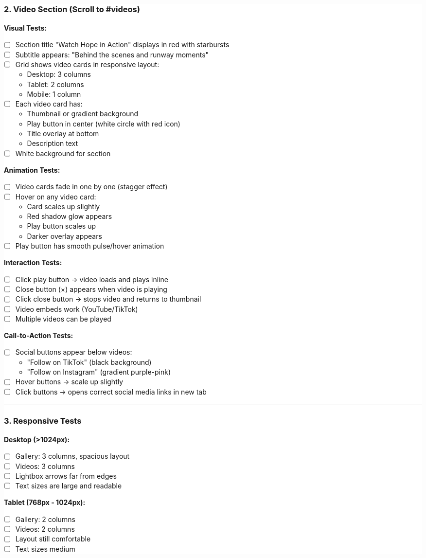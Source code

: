 ### 2. Video Section (Scroll to #videos)

**Visual Tests:**
- [ ] Section title "Watch Hope in Action" displays in red with starbursts
- [ ] Subtitle appears: "Behind the scenes and runway moments"
- [ ] Grid shows video cards in responsive layout:
  - Desktop: 3 columns
  - Tablet: 2 columns
  - Mobile: 1 column
- [ ] Each video card has:
  - Thumbnail or gradient background
  - Play button in center (white circle with red icon)
  - Title overlay at bottom
  - Description text
- [ ] White background for section

**Animation Tests:**
- [ ] Video cards fade in one by one (stagger effect)
- [ ] Hover on any video card:
  - Card scales up slightly
  - Red shadow glow appears
  - Play button scales up
  - Darker overlay appears
- [ ] Play button has smooth pulse/hover animation

**Interaction Tests:**
- [ ] Click play button → video loads and plays inline
- [ ] Close button (×) appears when video is playing
- [ ] Click close button → stops video and returns to thumbnail
- [ ] Video embeds work (YouTube/TikTok)
- [ ] Multiple videos can be played

**Call-to-Action Tests:**
- [ ] Social buttons appear below videos:
  - "Follow on TikTok" (black background)
  - "Follow on Instagram" (gradient purple-pink)
- [ ] Hover buttons → scale up slightly
- [ ] Click buttons → opens correct social media links in new tab

---

### 3. Responsive Tests

**Desktop (>1024px):**
- [ ] Gallery: 3 columns, spacious layout
- [ ] Videos: 3 columns
- [ ] Lightbox arrows far from edges
- [ ] Text sizes are large and readable

**Tablet (768px - 1024px):**
- [ ] Gallery: 2 columns
- [ ] Videos: 2 columns
- [ ] Layout still comfortable
- [ ] Text sizes medium
